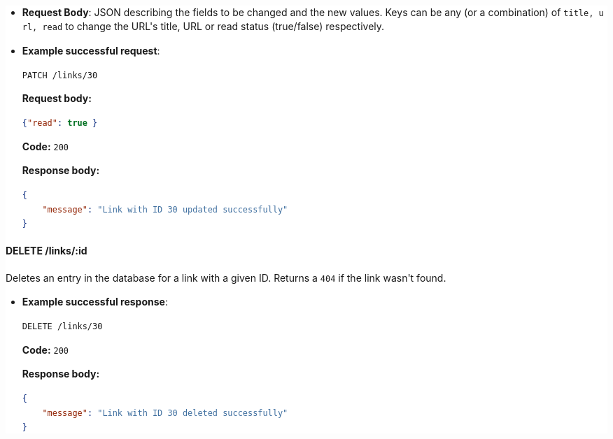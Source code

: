 * **Request Body**: JSON describing the fields to be changed and the new values. Keys can be any (or a combination) of `title, url, read` to change the URL's title, URL or read status (true/false) respectively.

* **Example successful request**:

    `PATCH /links/30`

    **Request body:**

    ```json
    {"read": true }
    ```

    **Code:** `200`
    
    **Response body:**

    ```json
    {
        "message": "Link with ID 30 updated successfully"
    }
    ```

#### DELETE /links/:id

Deletes an entry in the database for a link with a given ID. Returns a `404` if the link wasn't found. 

* **Example successful response**:

    `DELETE /links/30`

    **Code:** `200`

    **Response body:**

    ```json
    {
        "message": "Link with ID 30 deleted successfully"
    }
    ```












